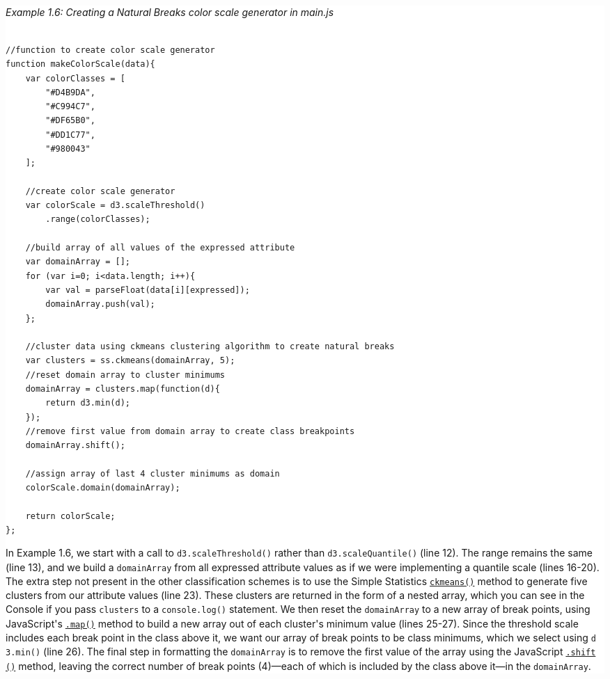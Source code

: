 ###### Example 1.6: Creating a Natural Breaks color scale generator in _main.js_

    //function to create color scale generator
    function makeColorScale(data){
        var colorClasses = [
            "#D4B9DA",
            "#C994C7",
            "#DF65B0",
            "#DD1C77",
            "#980043"
        ];
    
        //create color scale generator
        var colorScale = d3.scaleThreshold()
            .range(colorClasses);
    
        //build array of all values of the expressed attribute
        var domainArray = [];
        for (var i=0; i<data.length; i++){
            var val = parseFloat(data[i][expressed]);
            domainArray.push(val);
        };
    
        //cluster data using ckmeans clustering algorithm to create natural breaks
        var clusters = ss.ckmeans(domainArray, 5);
        //reset domain array to cluster minimums
        domainArray = clusters.map(function(d){
            return d3.min(d);
        });
        //remove first value from domain array to create class breakpoints
        domainArray.shift();
    
        //assign array of last 4 cluster minimums as domain
        colorScale.domain(domainArray);
    
        return colorScale;
    };
    

In Example 1.6, we start with a call to `d3.scaleThreshold()` rather than `d3.scaleQuantile()` (line 12). The range remains the same (line 13), and we build a `domainArray` from all expressed attribute values as if we were implementing a quantile scale (lines 16-20). The extra step not present in the other classification schemes is to use the Simple Statistics [`ckmeans()`](http://simplestatistics.org/docs/#ckmeans) method to generate five clusters from our attribute values (line 23). These clusters are returned in the form of a nested array, which you can see in the Console if you pass `clusters` to a `console.log()` statement. We then reset the `domainArray` to a new array of break points, using JavaScript's [`.map()`](https://developer.mozilla.org/en-US/docs/Web/JavaScript/Reference/Global_Objects/Array/map) method to build a new array out of each cluster's minimum value (lines 25-27). Since the threshold scale includes each break point in the class above it, we want our array of break points to be class minimums, which we select using `d3.min()` (line 26). The final step in formatting the `domainArray` is to remove the first value of the array using the JavaScript [`.shift()`](http://www.w3schools.com/jsref/jsref_shift.asp) method, leaving the correct number of break points (4)—each of which is included by the class above it—in the `domainArray`.
